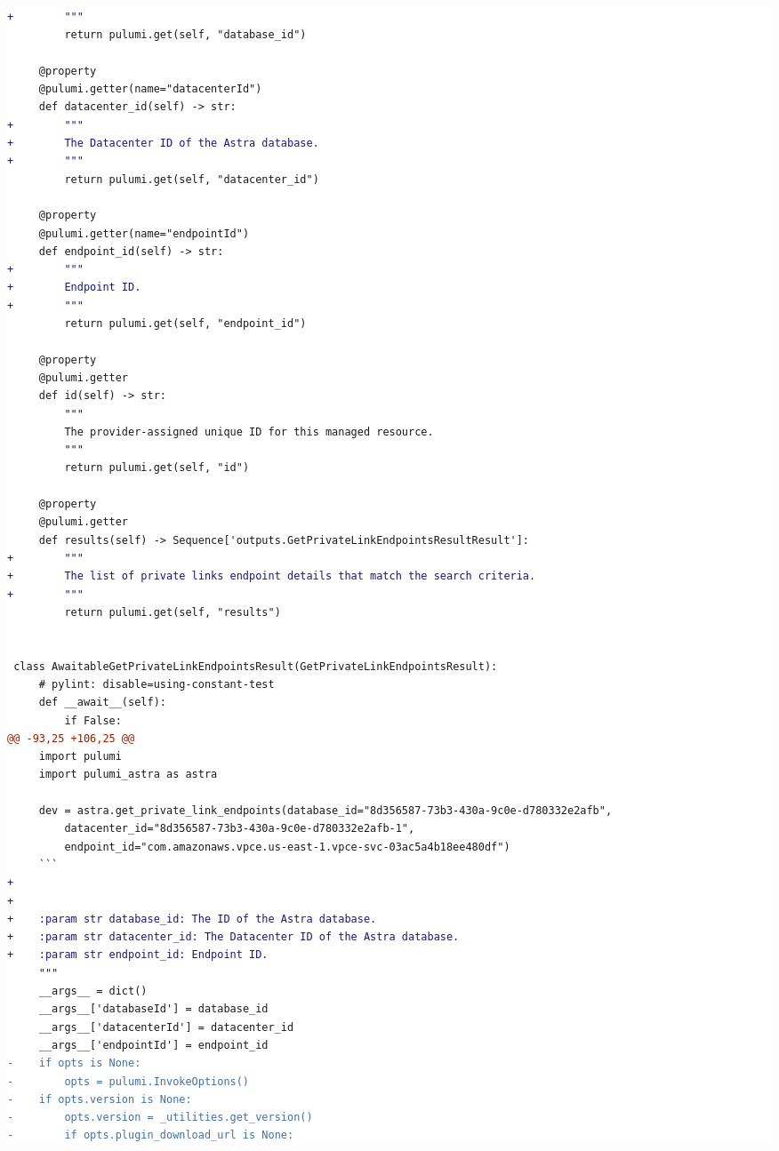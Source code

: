 ```diff
+        """
         return pulumi.get(self, "database_id")
 
     @property
     @pulumi.getter(name="datacenterId")
     def datacenter_id(self) -> str:
+        """
+        The Datacenter ID of the Astra database.
+        """
         return pulumi.get(self, "datacenter_id")
 
     @property
     @pulumi.getter(name="endpointId")
     def endpoint_id(self) -> str:
+        """
+        Endpoint ID.
+        """
         return pulumi.get(self, "endpoint_id")
 
     @property
     @pulumi.getter
     def id(self) -> str:
         """
         The provider-assigned unique ID for this managed resource.
         """
         return pulumi.get(self, "id")
 
     @property
     @pulumi.getter
     def results(self) -> Sequence['outputs.GetPrivateLinkEndpointsResultResult']:
+        """
+        The list of private links endpoint details that match the search criteria.
+        """
         return pulumi.get(self, "results")
 
 
 class AwaitableGetPrivateLinkEndpointsResult(GetPrivateLinkEndpointsResult):
     # pylint: disable=using-constant-test
     def __await__(self):
         if False:
@@ -93,25 +106,25 @@
     import pulumi
     import pulumi_astra as astra
 
     dev = astra.get_private_link_endpoints(database_id="8d356587-73b3-430a-9c0e-d780332e2afb",
         datacenter_id="8d356587-73b3-430a-9c0e-d780332e2afb-1",
         endpoint_id="com.amazonaws.vpce.us-east-1.vpce-svc-03ac5a4b18ee480df")
     ```
+
+
+    :param str database_id: The ID of the Astra database.
+    :param str datacenter_id: The Datacenter ID of the Astra database.
+    :param str endpoint_id: Endpoint ID.
     """
     __args__ = dict()
     __args__['databaseId'] = database_id
     __args__['datacenterId'] = datacenter_id
     __args__['endpointId'] = endpoint_id
-    if opts is None:
-        opts = pulumi.InvokeOptions()
-    if opts.version is None:
-        opts.version = _utilities.get_version()
-        if opts.plugin_download_url is None:
```